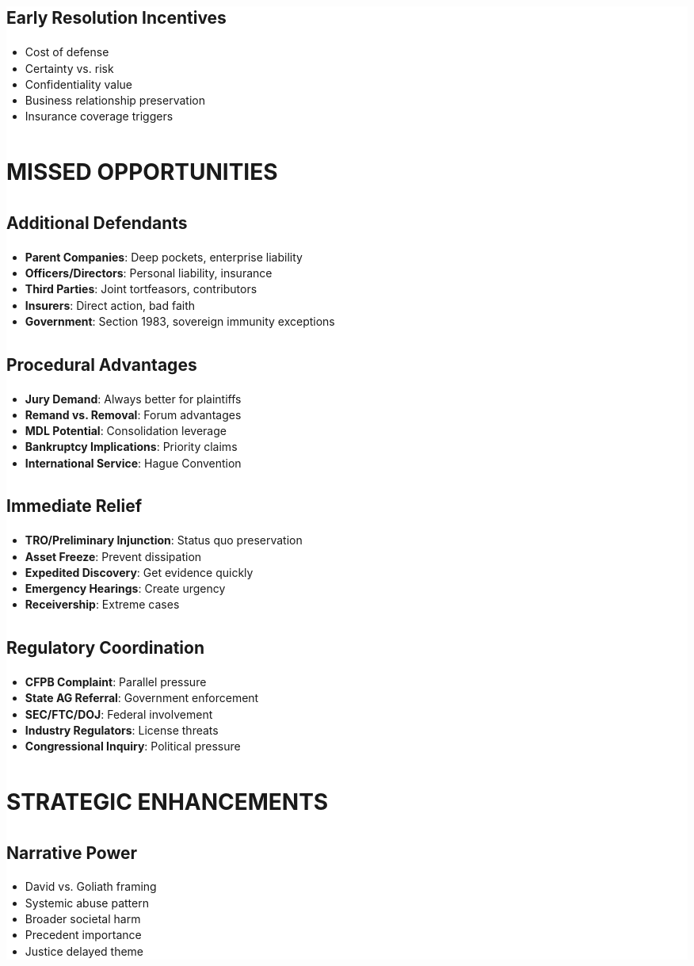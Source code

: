 ## Early Resolution Incentives
- Cost of defense
- Certainty vs. risk
- Confidentiality value
- Business relationship preservation
- Insurance coverage triggers

# MISSED OPPORTUNITIES

## Additional Defendants
- **Parent Companies**: Deep pockets, enterprise liability
- **Officers/Directors**: Personal liability, insurance
- **Third Parties**: Joint tortfeasors, contributors
- **Insurers**: Direct action, bad faith
- **Government**: Section 1983, sovereign immunity exceptions

## Procedural Advantages
- **Jury Demand**: Always better for plaintiffs
- **Remand vs. Removal**: Forum advantages
- **MDL Potential**: Consolidation leverage
- **Bankruptcy Implications**: Priority claims
- **International Service**: Hague Convention

## Immediate Relief
- **TRO/Preliminary Injunction**: Status quo preservation
- **Asset Freeze**: Prevent dissipation
- **Expedited Discovery**: Get evidence quickly
- **Emergency Hearings**: Create urgency
- **Receivership**: Extreme cases

## Regulatory Coordination
- **CFPB Complaint**: Parallel pressure
- **State AG Referral**: Government enforcement
- **SEC/FTC/DOJ**: Federal involvement
- **Industry Regulators**: License threats
- **Congressional Inquiry**: Political pressure

# STRATEGIC ENHANCEMENTS

## Narrative Power
- David vs. Goliath framing
- Systemic abuse pattern
- Broader societal harm
- Precedent importance
- Justice delayed theme
